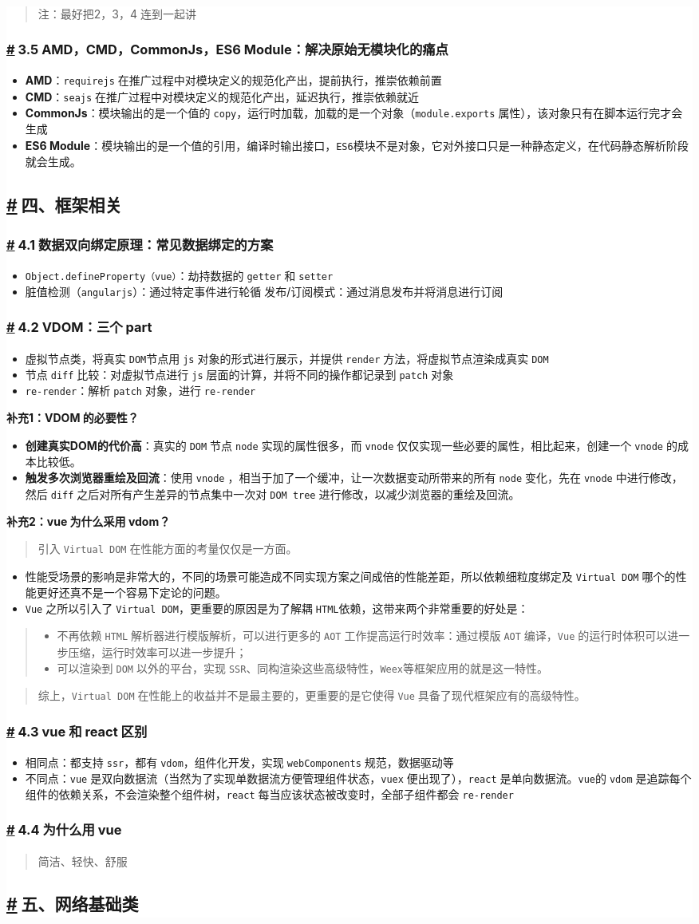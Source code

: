     

> 注：最好把2，3，4 连到一起讲

### [#](#_3-5-amd，cmd，commonjs，es6-module：解决原始无模块化的痛点) 3.5 AMD，CMD，CommonJs，ES6 Module：解决原始无模块化的痛点

*   **AMD**：`requirejs` 在推广过程中对模块定义的规范化产出，提前执行，推崇依赖前置
*   **CMD**：`seajs` 在推广过程中对模块定义的规范化产出，延迟执行，推崇依赖就近
*   **CommonJs**：模块输出的是一个值的 `copy`，运行时加载，加载的是一个对象（`module.exports` 属性），该对象只有在脚本运行完才会生成
*   **ES6 Module**：模块输出的是一个值的引用，编译时输出接口，`ES6`模块不是对象，它对外接口只是一种静态定义，在代码静态解析阶段就会生成。

[#](#四、框架相关) 四、框架相关
-------------------

### [#](#_4-1-数据双向绑定原理：常见数据绑定的方案) 4.1 数据双向绑定原理：常见数据绑定的方案

*   `Object.defineProperty（vue）`：劫持数据的 `getter` 和 `setter`
*   脏值检测（`angularjs`）：通过特定事件进行轮循 发布/订阅模式：通过消息发布并将消息进行订阅

### [#](#_4-2-vdom：三个-part) 4.2 VDOM：三个 part

*   虚拟节点类，将真实 `DOM`节点用 `js` 对象的形式进行展示，并提供 `render` 方法，将虚拟节点渲染成真实 `DOM`
*   节点 `diff` 比较：对虚拟节点进行 `js` 层面的计算，并将不同的操作都记录到 `patch` 对象
*   `re-render`：解析 `patch` 对象，进行 `re-render`

**补充1：VDOM 的必要性？**

*   **创建真实DOM的代价高**：真实的 `DOM` 节点 `node` 实现的属性很多，而 `vnode` 仅仅实现一些必要的属性，相比起来，创建一个 `vnode` 的成本比较低。
*   **触发多次浏览器重绘及回流**：使用 `vnode` ，相当于加了一个缓冲，让一次数据变动所带来的所有 `node` 变化，先在 `vnode` 中进行修改，然后 `diff` 之后对所有产生差异的节点集中一次对 `DOM tree` 进行修改，以减少浏览器的重绘及回流。

**补充2：vue 为什么采用 vdom？**

> 引入 `Virtual DOM` 在性能方面的考量仅仅是一方面。

*   性能受场景的影响是非常大的，不同的场景可能造成不同实现方案之间成倍的性能差距，所以依赖细粒度绑定及 `Virtual DOM` 哪个的性能更好还真不是一个容易下定论的问题。
*   `Vue` 之所以引入了 `Virtual DOM`，更重要的原因是为了解耦 `HTML`依赖，这带来两个非常重要的好处是：

> *   不再依赖 `HTML` 解析器进行模版解析，可以进行更多的 `AOT` 工作提高运行时效率：通过模版 `AOT` 编译，`Vue` 的运行时体积可以进一步压缩，运行时效率可以进一步提升；
> *   可以渲染到 `DOM` 以外的平台，实现 `SSR`、同构渲染这些高级特性，`Weex`等框架应用的就是这一特性。

> 综上，`Virtual DOM` 在性能上的收益并不是最主要的，更重要的是它使得 `Vue` 具备了现代框架应有的高级特性。

### [#](#_4-3-vue-和-react-区别) 4.3 vue 和 react 区别

*   相同点：都支持 `ssr`，都有 `vdom`，组件化开发，实现 `webComponents` 规范，数据驱动等
*   不同点：`vue` 是双向数据流（当然为了实现单数据流方便管理组件状态，`vuex` 便出现了），`react` 是单向数据流。`vue`的 `vdom` 是追踪每个组件的依赖关系，不会渲染整个组件树，`react` 每当应该状态被改变时，全部子组件都会 `re-render`

### [#](#_4-4-为什么用-vue) 4.4 为什么用 vue

> 简洁、轻快、舒服

[#](#五、网络基础类) 五、网络基础类
---------------------
